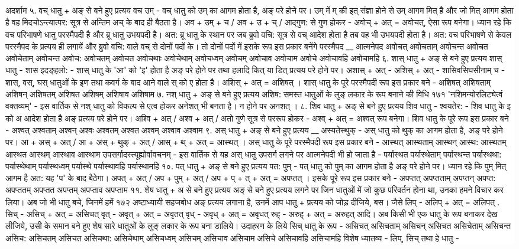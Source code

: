 अदर्शाम ५. वच् धातु + अङ् से बने हुए प्रत्यय वच उम् - वच् धातु को उम् का आगम होता है, अङ् परे होने पर।
उम् में म् की इत् संज्ञा होने से उम् आगम मित् है और जो मित् आगम होता है वह मिदचोऽन्त्यात्पर: सूत्र से अन्तिम अच् के बाद ही बैठता है।
अव + उम् + च / अव + उ + च् / आद्गुण: से गुण होकर - अवोच् + अत् = अवोचत्, ऐसा रूप बनेगा।
ध्यान रहे कि वच परिभाषणे धातु परस्मैपदी है और ब्रू धातु उभयपदी है। अत: ब्रू धातु के स्थान पर जब ब्रुवो वचि: सूत्र से वच् आदेश होता है तब वह भी उभयपदी होता है।
अत: वच परिभाषणे से केवल परस्मैपद के प्रत्यय ही लगायें और ब्रुवो वचि: वाले वच् से दोनों पदों के। तो दोनों पदों में इसके रूप इस प्रकार बनेंगे
परस्मैपद
__ आत्मनेपद अवोचत् अवोचताम् अवोचन्त अवोचत अवोचेताम् अवोचन्त अवोच: अवोचतम् अवोचत अवोचथाः अवोचेथाम् अवोचध्वम् अवोचम् अवोचाव अवोचाम अवोचे अवोचावहि अवोचामहि
६. शास् धातु + अङ् से बने हुए प्रत्यय शास् धातु - शास इदङ्हलो: - शास् धातु के 'आ' को 'इ' होता है अङ् परे होने पर तथा हलादि कित् या डित् प्रत्यय परे होने पर। अशास् + अत् - अशिस् + अत् -
शासिवसिघसीनाम् च - शास्, वस्, घस् धातुओं के इण तथा कवर्ग के बाद आने वाले स् को ए होता है। अशिस् + अत् = अशिषत् ।
शास् धातु के पूरे परस्मैपदी रूप इस प्रकार बने - अशिषत् अशिषताम्
अशिषन् अशिषतम्
अशिषत अशिषम् अशिषाव
अशिषाम ७. नश् धातु + अङ् से बने हुए प्रत्यय
अशिष:
समस्त धातुओं के लुङ् लकार के रूप बनाने की विधि
१७१
'नशिमन्योरलिट्येत्वं वक्तव्यम्' - इस वार्तिक से नश् धातु को विकल्प से एत्व होकर अनेशत् भी बनता है। न होने पर अनशत् ।
८. शिव धातु + अङ् से बने हुए प्रत्यय शिव धातु - श्वयतेर: - शिव धातु के इ को अ आदेश होता है अङ् प्रत्यय परे होने पर। अश्वि + अत् / अश्व + अत् / अतो गुणे सूत्र से पररूप होकर - अश्व् + अत् = अश्वत् रूप बनेगा।
शिव धातु के पूरे रूप इस प्रकार बने - अश्वत्
अश्वताम्
अश्वन् अश्वः
अश्वतम्
अश्वत अश्वम्
अश्वाव
अश्वाम ९. अस् धातु + अङ् से बने हुए प्रत्यय __ अस्यतेस्थुक् - अस् धातु को थुक् का आगम होता है, अङ् परे होने पर। आ + अस् + अत् / आ + अस् + थुक् + अत् / आस् + थ् + अत् = आस्थत् । अस् धातु के पूरे परस्मैपदी रूप इस प्रकार बने - आस्थत्
आस्थताम्
आस्थन् आस्थ:
आस्थतम्
आस्थत आस्थम्
आस्थाव
आस्थाम उपसर्गादस्त्यूह्योर्वावचनम् - इस वार्तिक से यह अस् धातु उपसर्ग लगने पर आत्मनेपदी भी हो जाता है - पर्यास्थत पर्यास्थेताम् पर्यास्थन्त पर्यास्थथा: पर्यास्थेथाम् पर्यास्थध्वम् पर्यास्थे पर्यास्थावहि पर्यास्थामहि
१०. पत् धातु + अङ् से बने हुए प्रत्यय पत: पुम् - पत् धातु को पुम् का आगम होता है अङ् परे होने पर। ध्यान रहे कि पुम् मित् आगम है अत: यह 'प' के बाद बैठेगा। अपत् + अत् / अप + पुम् + अत् / अप + प् + त् + अत् = अपप्तत् ।
इसके पूरे रूप इस प्रकार बने - अपप्तत्
अपप्तताम्
अपप्तन् अपप्त: अपप्ततम्
अपप्तत अपप्तम् अपप्ताव
अपप्ताम ११. शेष धातु + अ से बने हुए प्रत्यय अङ् से बने हुए प्रत्यय लगने पर जिन धातुओं में जो कुछ परिवर्तन होना था, उनका हमने विचार कर लिया। अब जो भी धातु बचे, जिनमें हमें
१७२
अष्टाध्यायी सहजबोध
अङ् प्रत्यय लगाना है, उनमें आप धातु + प्रत्यय को जोड़ दीजिये, बस। जैसे लिप् - अलिप् + अत् = अलिपत् . सिच् - असिच् + अत् = असिचत् वृत् - अवृत् + अत् = अवृतत् वृध् - अवृध् + अत् = अवृधत् रुह् - अरुह् + अत् = अरुहत् आदि।
अब किसी भी एक धातु के रूप बनाकर देख लीजिये, उसी के समान बने हुए शेष सारे धातुओं के लुङ् लकार के रूप बना डालिये।
उदाहरण के लिये सिच् धातु के रूप - असिचत् असिचताम् असिचन् असिचत असिचेताम् असिचन्त असिच: असिचतम् असिचत असिचथा: असिचेथाम् असिचध्वम् असिचम् असिचाव असिचाम असिचे असिचावहि असिचामहि
विशेष ध्यातव्य - लिप्, सिच् तथा हे धातु -